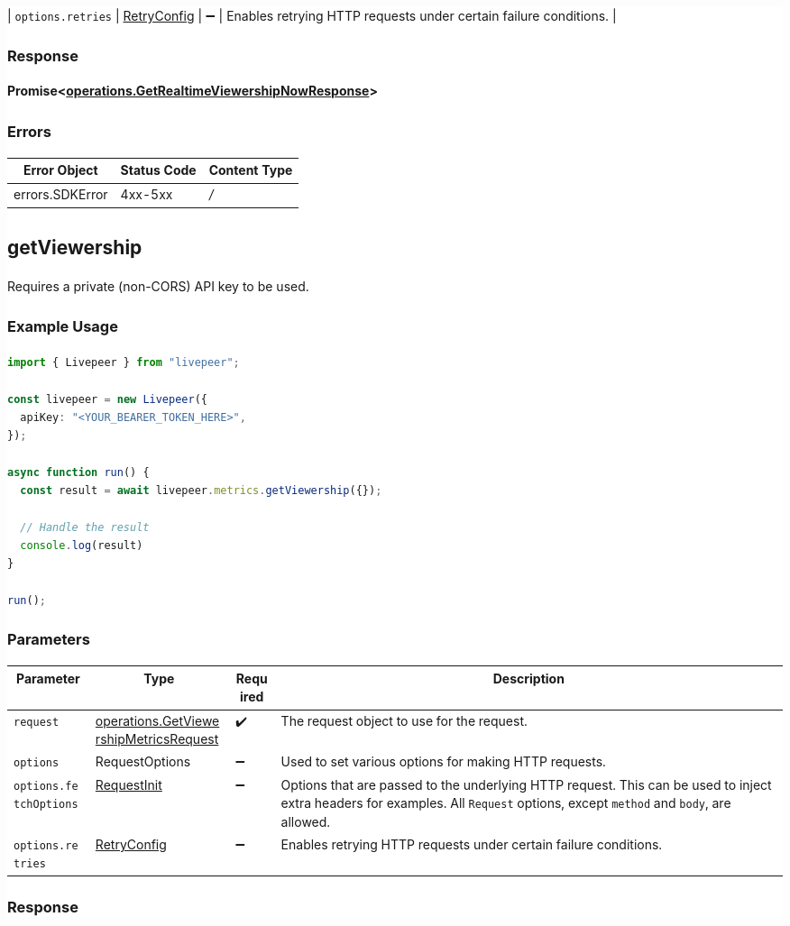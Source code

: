 | `options.retries`                                                                                                                                                              | [RetryConfig](../../lib/utils/retryconfig.md)                                                                                                                                  | :heavy_minus_sign:                                                                                                                                                             | Enables retrying HTTP requests under certain failure conditions.                                                                                                               |


### Response

**Promise\<[operations.GetRealtimeViewershipNowResponse](../../models/operations/getrealtimeviewershipnowresponse.md)\>**
### Errors

| Error Object    | Status Code     | Content Type    |
| --------------- | --------------- | --------------- |
| errors.SDKError | 4xx-5xx         | */*             |

## getViewership

Requires a private (non-CORS) API key to be used.


### Example Usage

```typescript
import { Livepeer } from "livepeer";

const livepeer = new Livepeer({
  apiKey: "<YOUR_BEARER_TOKEN_HERE>",
});

async function run() {
  const result = await livepeer.metrics.getViewership({});

  // Handle the result
  console.log(result)
}

run();
```

### Parameters

| Parameter                                                                                                                                                                      | Type                                                                                                                                                                           | Required                                                                                                                                                                       | Description                                                                                                                                                                    |
| ------------------------------------------------------------------------------------------------------------------------------------------------------------------------------ | ------------------------------------------------------------------------------------------------------------------------------------------------------------------------------ | ------------------------------------------------------------------------------------------------------------------------------------------------------------------------------ | ------------------------------------------------------------------------------------------------------------------------------------------------------------------------------ |
| `request`                                                                                                                                                                      | [operations.GetViewershipMetricsRequest](../../models/operations/getviewershipmetricsrequest.md)                                                                               | :heavy_check_mark:                                                                                                                                                             | The request object to use for the request.                                                                                                                                     |
| `options`                                                                                                                                                                      | RequestOptions                                                                                                                                                                 | :heavy_minus_sign:                                                                                                                                                             | Used to set various options for making HTTP requests.                                                                                                                          |
| `options.fetchOptions`                                                                                                                                                         | [RequestInit](https://developer.mozilla.org/en-US/docs/Web/API/Request/Request#options)                                                                                        | :heavy_minus_sign:                                                                                                                                                             | Options that are passed to the underlying HTTP request. This can be used to inject extra headers for examples. All `Request` options, except `method` and `body`, are allowed. |
| `options.retries`                                                                                                                                                              | [RetryConfig](../../lib/utils/retryconfig.md)                                                                                                                                  | :heavy_minus_sign:                                                                                                                                                             | Enables retrying HTTP requests under certain failure conditions.                                                                                                               |


### Response
